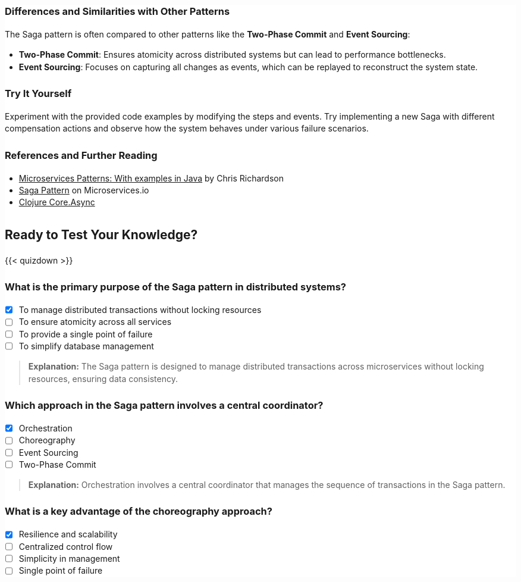 ### Differences and Similarities with Other Patterns

The Saga pattern is often compared to other patterns like the **Two-Phase Commit** and **Event Sourcing**:

- **Two-Phase Commit**: Ensures atomicity across distributed systems but can lead to performance bottlenecks.
- **Event Sourcing**: Focuses on capturing all changes as events, which can be replayed to reconstruct the system state.

### Try It Yourself

Experiment with the provided code examples by modifying the steps and events. Try implementing a new Saga with different compensation actions and observe how the system behaves under various failure scenarios.

### References and Further Reading

- [Microservices Patterns: With examples in Java](https://www.amazon.com/Microservices-Patterns-examples-Chris-Richardson/dp/1617294543) by Chris Richardson
- [Saga Pattern](https://microservices.io/patterns/data/saga.html) on Microservices.io
- [Clojure Core.Async](https://clojure.github.io/core.async/)

## **Ready to Test Your Knowledge?**

{{< quizdown >}}

### What is the primary purpose of the Saga pattern in distributed systems?

- [x] To manage distributed transactions without locking resources
- [ ] To ensure atomicity across all services
- [ ] To provide a single point of failure
- [ ] To simplify database management

> **Explanation:** The Saga pattern is designed to manage distributed transactions across microservices without locking resources, ensuring data consistency.

### Which approach in the Saga pattern involves a central coordinator?

- [x] Orchestration
- [ ] Choreography
- [ ] Event Sourcing
- [ ] Two-Phase Commit

> **Explanation:** Orchestration involves a central coordinator that manages the sequence of transactions in the Saga pattern.

### What is a key advantage of the choreography approach?

- [x] Resilience and scalability
- [ ] Centralized control flow
- [ ] Simplicity in management
- [ ] Single point of failure

